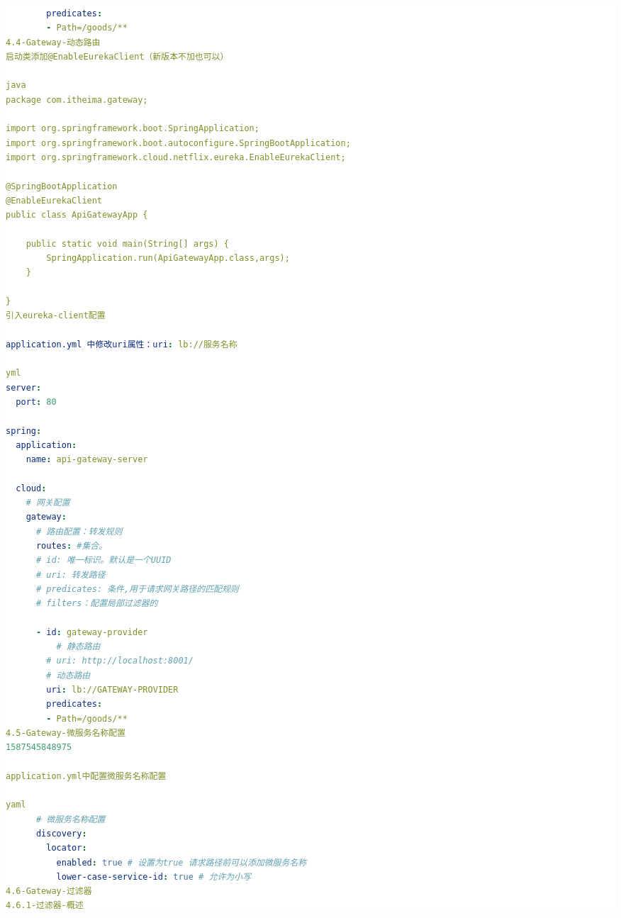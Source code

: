 ```yml server: port: 80
        predicates:
        - Path=/goods/**
4.4-Gateway-动态路由
启动类添加@EnableEurekaClient（新版本不加也可以）

java
package com.itheima.gateway;

import org.springframework.boot.SpringApplication;
import org.springframework.boot.autoconfigure.SpringBootApplication;
import org.springframework.cloud.netflix.eureka.EnableEurekaClient;

@SpringBootApplication
@EnableEurekaClient
public class ApiGatewayApp {

    public static void main(String[] args) {
        SpringApplication.run(ApiGatewayApp.class,args);
    }

}
引入eureka-client配置

application.yml 中修改uri属性：uri: lb://服务名称

yml
server:
  port: 80

spring:
  application:
    name: api-gateway-server

  cloud:
    # 网关配置
    gateway:
      # 路由配置：转发规则
      routes: #集合。
      # id: 唯一标识。默认是一个UUID
      # uri: 转发路径
      # predicates: 条件,用于请求网关路径的匹配规则
      # filters：配置局部过滤器的

      - id: gateway-provider
          # 静态路由
        # uri: http://localhost:8001/
        # 动态路由
        uri: lb://GATEWAY-PROVIDER
        predicates:
        - Path=/goods/**
4.5-Gateway-微服务名称配置
1587545848975

application.yml中配置微服务名称配置

yaml
      # 微服务名称配置
      discovery:
        locator:
          enabled: true # 设置为true 请求路径前可以添加微服务名称
          lower-case-service-id: true # 允许为小写
4.6-Gateway-过滤器
4.6.1-过滤器-概述
```